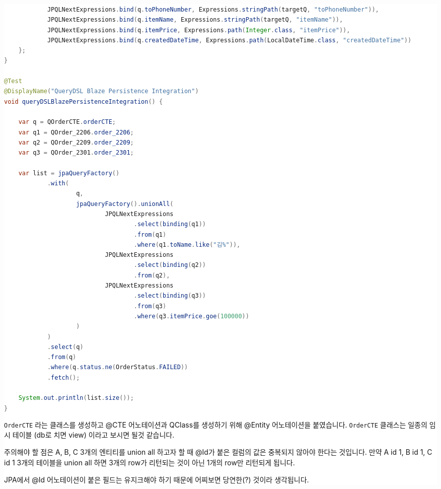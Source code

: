 ```java
            JPQLNextExpressions.bind(q.toPhoneNumber, Expressions.stringPath(targetQ, "toPhoneNumber")),
            JPQLNextExpressions.bind(q.itemName, Expressions.stringPath(targetQ, "itemName")),
            JPQLNextExpressions.bind(q.itemPrice, Expressions.path(Integer.class, "itemPrice")),
            JPQLNextExpressions.bind(q.createdDateTime, Expressions.path(LocalDateTime.class, "createdDateTime"))
    };
}

@Test
@DisplayName("QueryDSL Blaze Persistence Integration")
void queryDSLBlazePersistenceIntegration() {

    var q = QOrderCTE.orderCTE;
    var q1 = QOrder_2206.order_2206;
    var q2 = QOrder_2209.order_2209;
    var q3 = QOrder_2301.order_2301;

    var list = jpaQueryFactory()
            .with(
                    q,
                    jpaQueryFactory().unionAll(
                            JPQLNextExpressions
                                    .select(binding(q1))
                                    .from(q1)
                                    .where(q1.toName.like("김%")),
                            JPQLNextExpressions
                                    .select(binding(q2))
                                    .from(q2),
                            JPQLNextExpressions
                                    .select(binding(q3))
                                    .from(q3)
                                    .where(q3.itemPrice.goe(100000))
                    )
            )
            .select(q)
            .from(q)
            .where(q.status.ne(OrderStatus.FAILED))
            .fetch();

    System.out.println(list.size());
}
```  

`OrderCTE` 라는 클래스를 생성하고 @CTE 어노테이션과 QClass를 생성하기 위해 @Entity 어노테이션을 붙였습니다. `OrderCTE` 클래스는 일종의 임시 테이블 (db로 치면 view) 이라고 보시면 될것 같습니다.  

주의해야 할 점은 A, B, C 3개의 엔티티를 union all 하고자 할 때 @Id가 붙은 컬럼의 값은 중복되지 않아야 한다는 것입니다. 만약 A id 1, B id 1, C id 1 3개의 테이블을 union all 하면 3개의 row가 리턴되는 것이 아닌 1개의 row만 리턴되게 됩니다.  

JPA에서 @Id 어노테이션이 붙은 필드는 유지크해야 하기 때문에 어찌보면 당연한(?) 것이라 생각됩니다.  
